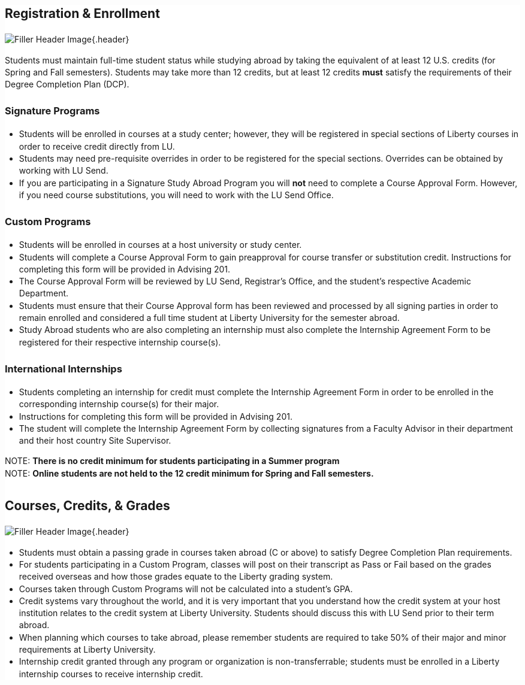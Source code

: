 ## Registration & Enrollment

![Filler Header Image](https://liberty-sa.terradotta.com/_customtags/ct_Image.cfm?Image_ID=21491){.header}

Students must maintain full-time student status while studying abroad by taking the equivalent of at least 12 U.S. credits (for Spring and Fall semesters). Students may take more than 12 credits, but at least 12 credits **must** satisfy the requirements of their Degree Completion Plan (DCP).

### Signature Programs

- Students will be enrolled in courses at a study center; however, they will be registered in special sections of Liberty courses in order to receive credit directly from LU.
- Students may need pre-requisite overrides in order to be registered for the special sections. Overrides can be obtained by working with LU Send.
- If you are participating in a Signature Study Abroad Program you will **not** need to complete a Course Approval Form. However, if you need course substitutions, you will need to work with the LU Send Office.

### Custom Programs

- Students will be enrolled in courses at a host university or study center.
- Students will complete a Course Approval Form to gain preapproval for course transfer or substitution credit. Instructions for completing this form will be provided in Advising 201.
- The Course Approval Form will be reviewed by LU Send, Registrar’s Office, and the student’s respective Academic Department.
- Students must ensure that their Course Approval form has been reviewed and processed by all signing parties in order to remain enrolled and considered a full time student at Liberty University for the semester abroad.
- Study Abroad students who are also completing an internship must also complete the Internship Agreement Form to be registered for their respective internship course(s).

### International Internships

- Students completing an internship for credit must complete the Internship Agreement Form in order to be enrolled in the corresponding internship course(s) for their major.
- Instructions for completing this form will be provided in Advising 201.
- The student will complete the Internship Agreement Form by collecting signatures from a Faculty Advisor in their department and their host country Site Supervisor.

NOTE: **There is no credit minimum for students participating in a Summer program**  
NOTE: **Online students are not held to the 12 credit minimum for Spring and Fall semesters.**

## Courses, Credits, & Grades

![Filler Header Image](https://liberty-sa.terradotta.com/_customtags/ct_Image.cfm?Image_ID=21492){.header}

- Students must obtain a passing grade in courses taken abroad (C or above) to satisfy Degree Completion Plan requirements.
- For students participating in a Custom Program, classes will post on their transcript as Pass or Fail based on the grades received overseas and how those grades equate to the Liberty grading system.
- Courses taken through Custom Programs will not be calculated into a student’s GPA.
- Credit systems vary throughout the world, and it is very important that you understand how the credit system at your host institution relates to the credit system at Liberty University. Students should discuss this with LU Send prior to their term abroad.
- When planning which courses to take abroad, please remember students are required to take 50% of their major and minor requirements at Liberty University.
- Internship credit granted through any program or organization is non-transferrable; students must be enrolled in a Liberty internship courses to receive internship credit.
